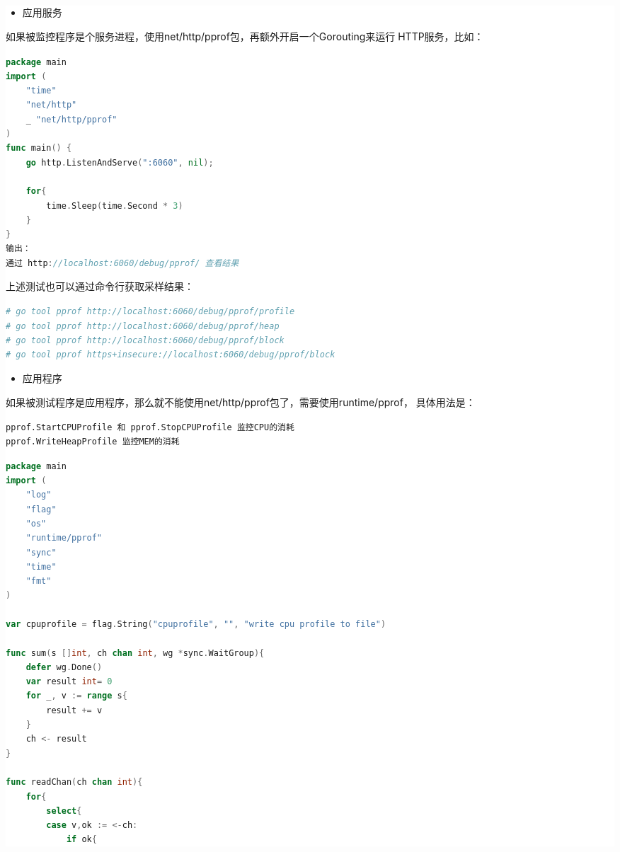 - 应用服务

如果被监控程序是个服务进程，使用net/http/pprof包，再额外开启一个Gorouting来运行
HTTP服务，比如：

```go
package main
import (
	"time"
	"net/http"
	_ "net/http/pprof"
)
func main() {
	go http.ListenAndServe(":6060", nil);

	for{
		time.Sleep(time.Second * 3)
	}
}
输出：
通过 http://localhost:6060/debug/pprof/ 查看结果
```
上述测试也可以通过命令行获取采样结果：

```bash
# go tool pprof http://localhost:6060/debug/pprof/profile
# go tool pprof http://localhost:6060/debug/pprof/heap
# go tool pprof http://localhost:6060/debug/pprof/block
# go tool pprof https+insecure://localhost:6060/debug/pprof/block
```

- 应用程序

如果被测试程序是应用程序，那么就不能使用net/http/pprof包了，需要使用runtime/pprof，
具体用法是：

```
pprof.StartCPUProfile 和 pprof.StopCPUProfile 监控CPU的消耗
pprof.WriteHeapProfile 监控MEM的消耗
```
```go
package main                                                                                   
import (
    "log"
    "flag"
    "os"
    "runtime/pprof"
    "sync"
    "time"
    "fmt"
)

var cpuprofile = flag.String("cpuprofile", "", "write cpu profile to file")

func sum(s []int, ch chan int, wg *sync.WaitGroup){
    defer wg.Done()
    var result int= 0
    for _, v := range s{
        result += v
    }   
    ch <- result
}

func readChan(ch chan int){
    for{
        select{
        case v,ok := <-ch:
            if ok{ 
```